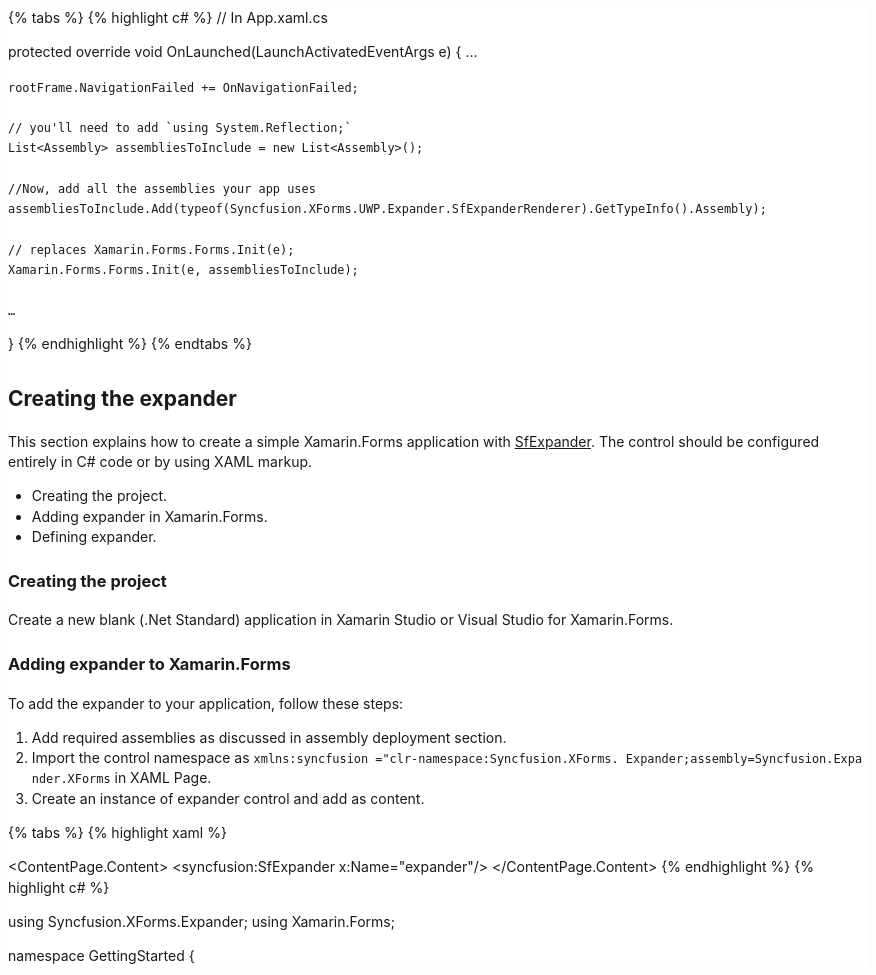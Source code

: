 {% tabs %}
{% highlight c# %}
// In App.xaml.cs

protected override void OnLaunched(LaunchActivatedEventArgs e)
{
    …
    
    rootFrame.NavigationFailed += OnNavigationFailed;
        
    // you'll need to add `using System.Reflection;`
    List<Assembly> assembliesToInclude = new List<Assembly>();

    //Now, add all the assemblies your app uses 
	assembliesToInclude.Add(typeof(Syncfusion.XForms.UWP.Expander.SfExpanderRenderer).GetTypeInfo().Assembly); 

    // replaces Xamarin.Forms.Forms.Init(e);        
    Xamarin.Forms.Forms.Init(e, assembliesToInclude);
        
    …     
}
{% endhighlight %}
{% endtabs %}

## Creating the expander 
This section explains how to create a simple Xamarin.Forms application with [SfExpander](https://help.syncfusion.com/cr/cref_files/xamarin/Syncfusion.Expander.XForms~Syncfusion.XForms.Expander.SfExpander.html). The control should be configured entirely in C# code or by using XAML markup. 

* Creating the project.
* Adding expander in Xamarin.Forms. 
* Defining expander.

### Creating the project

Create a new blank (.Net Standard) application in Xamarin Studio or Visual Studio for Xamarin.Forms. 

### Adding expander to Xamarin.Forms 

To add the expander to your application, follow these steps: 

1. Add required assemblies as discussed in assembly deployment section. 
2. Import the control namespace as `xmlns:syncfusion ="clr-namespace:Syncfusion.XForms. Expander;assembly=Syncfusion.Expander.XForms` in XAML Page. 
3. Create an instance of expander control and add as content.  

{% tabs %}
{% highlight xaml %}

<?xml version="1.0" encoding="utf-8" ?>
<ContentPage xmlns="http://xamarin.com/schemas/2014/forms"
             xmlns:x="http://schemas.microsoft.com/winfx/2009/xaml"
             xmlns:local="clr-namespace:GettingStarted"
             x:Class="GettingStarted.MainPage"
             xmlns:syncfusion="clr-namespace:Syncfusion.XForms.Expander;assembly=Syncfusion.Expander.XForms">
             <ContentPage.Content> 
                <syncfusion:SfExpander x:Name="expander"/> 
             </ContentPage.Content>
</ContentPage>
{% endhighlight %}
{% highlight c# %}

using Syncfusion.XForms.Expander;
using Xamarin.Forms;

namespace GettingStarted
{